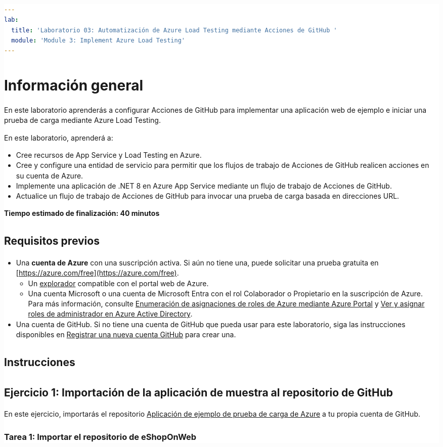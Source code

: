 ```yaml
---
lab:
  title: 'Laboratorio 03: Automatización de Azure Load Testing mediante Acciones de GitHub '
  module: 'Module 3: Implement Azure Load Testing'
---
```


# Información general

En este laboratorio aprenderás a configurar Acciones de GitHub para implementar una aplicación web de ejemplo e iniciar una prueba de carga mediante Azure Load Testing.

En este laboratorio, aprenderá a:

* Cree recursos de App Service y Load Testing en Azure.
* Cree y configure una entidad de servicio para permitir que los flujos de trabajo de Acciones de GitHub realicen acciones en su cuenta de Azure.
* Implemente una aplicación de .NET 8 en Azure App Service mediante un flujo de trabajo de Acciones de GitHub.
* Actualice un flujo de trabajo de Acciones de GitHub para invocar una prueba de carga basada en direcciones URL.

**Tiempo estimado de finalización: 40 minutos**

## Requisitos previos

* Una **cuenta de Azure** con una suscripción activa. Si aún no tiene una, puede solicitar una prueba gratuita en [https://azure.com/free](https://azure.com/free).
    * Un [explorador](https://learn.microsoft.com/azure/azure-portal/azure-portal-supported-browsers-devices) compatible con el portal web de Azure.
    * Una cuenta Microsoft o una cuenta de Microsoft Entra con el rol Colaborador o Propietario en la suscripción de Azure. Para más información, consulte [Enumeración de asignaciones de roles de Azure mediante Azure Portal](https://docs.microsoft.com/azure/role-based-access-control/role-assignments-list-portal) y [Ver y asignar roles de administrador en Azure Active Directory](https://docs.microsoft.com/azure/active-directory/roles/manage-roles-portal).
* Una cuenta de GitHub. Si no tiene una cuenta de GitHub que pueda usar para este laboratorio, siga las instrucciones disponibles en [Registrar una nueva cuenta GitHub](https://github.com/join) para crear una.


## Instrucciones

## Ejercicio 1: Importación de la aplicación de muestra al repositorio de GitHub

En este ejercicio, importarás el repositorio [Aplicación de ejemplo de prueba de carga de Azure](https://github.com/MicrosoftLearning/azure-load-test-sample-app) a tu propia cuenta de GitHub.

### Tarea 1: Importar el repositorio de eShopOnWeb
